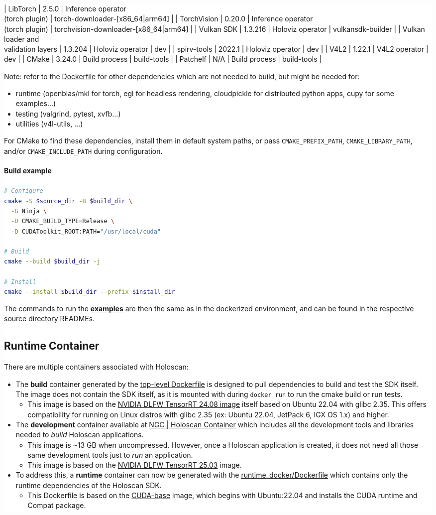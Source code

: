 | LibTorch | 2.5.0 | Inference operator<br>(torch plugin) | torch-downloader-[x86_64\|arm64] |
| TorchVision | 0.20.0 | Inference operator<br>(torch plugin) | torchvision-downloader-[x86_64\|arm64] |
| Vulkan SDK | 1.3.216 | Holoviz operator | vulkansdk-builder |
| Vulkan loader and<br>validation layers | 1.3.204 | Holoviz operator | dev |
| spirv-tools | 2022.1 | Holoviz operator | dev |
| V4L2 | 1.22.1 | V4L2 operator | dev |
| CMake | 3.24.0 | Build process | build-tools |
| Patchelf | N/A | Build process | build-tools |

Note: refer to the [Dockerfile](./Dockerfile) for other dependencies which are not needed to build, but might be needed for:

- runtime (openblas/mkl for torch, egl for headless rendering, cloudpickle for distributed python apps, cupy for some examples...)
- testing (valgrind, pytest, xvfb...)
- utilities (v4l-utils, ...)

For CMake to find these dependencies, install them in default system paths, or pass `CMAKE_PREFIX_PATH`, `CMAKE_LIBRARY_PATH`, and/or `CMAKE_INCLUDE_PATH` during configuration.

#### Build example

```sh
# Configure
cmake -S $source_dir -B $build_dir \
  -G Ninja \
  -D CMAKE_BUILD_TYPE=Release \
  -D CUDAToolkit_ROOT:PATH="/usr/local/cuda"

# Build
cmake --build $build_dir -j

# Install
cmake --install $build_dir --prefix $install_dir
```

The commands to run the [**examples**](./examples#readme) are then the same as in the dockerized environment, and can be found in the respective source directory READMEs.

## Runtime Container

There are multiple containers associated with Holoscan:

- The **build** container generated by the [top-level Dockerfile](./Dockerfile) is designed to pull dependencies to build and test the SDK itself. The image does not contain the SDK itself, as it is mounted with during `docker run` to run the cmake build or run tests.
  - This image is based on the [NVIDIA DLFW TensorRT 24.08 image](https://docs.nvidia.com/deeplearning/frameworks/support-matrix/index.html) itself based on Ubuntu 22.04 with glibc 2.35. This offers compatibility for running on Linux distros with glibc 2.35 (ex: Ubuntu 22.04, JetPack 6, IGX OS 1.x) and higher.
- The **development** container available at [NGC | Holoscan Container](https://catalog.ngc.nvidia.com/orgs/nvidia/teams/clara-holoscan/containers/holoscan/tags) which includes all the development tools and libraries needed to *build* Holoscan applications.
  - This image is ~13 GB when uncompressed. However, once a Holoscan application is created, it does not need all those same development tools just to *run* an application.
  - This image is based on the [NVIDIA DLFW TensorRT 25.03](https://docs.nvidia.com/deeplearning/frameworks/support-matrix/index.html) image.
- To address this, a **runtime** container can now be generated with the [runtime_docker/Dockerfile](./runtime_docker/Dockerfile) which contains only the runtime dependencies of the Holoscan SDK.
  - This Dockerfile is based on the [CUDA-base](https://catalog.ngc.nvidia.com/orgs/nvidia/containers/cuda) image, which begins with Ubuntu:22.04 and installs the CUDA runtime and Compat package.
